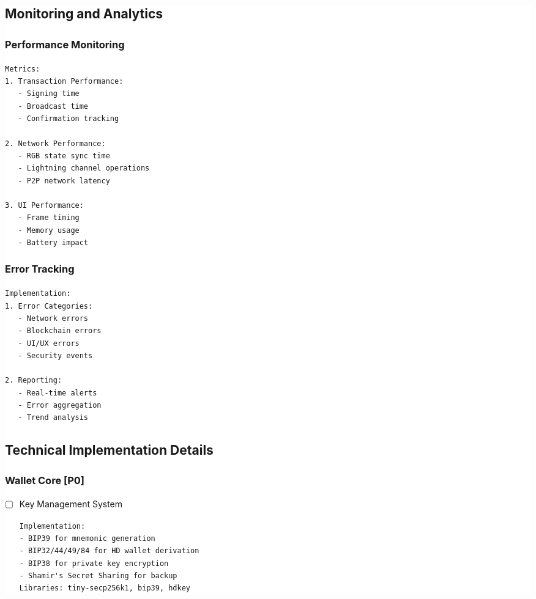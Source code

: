 ## Monitoring and Analytics

### Performance Monitoring

```
Metrics:
1. Transaction Performance:
   - Signing time
   - Broadcast time
   - Confirmation tracking

2. Network Performance:
   - RGB state sync time
   - Lightning channel operations
   - P2P network latency

3. UI Performance:
   - Frame timing
   - Memory usage
   - Battery impact
```

### Error Tracking

```
Implementation:
1. Error Categories:
   - Network errors
   - Blockchain errors
   - UI/UX errors
   - Security events

2. Reporting:
   - Real-time alerts
   - Error aggregation
   - Trend analysis
```

## Technical Implementation Details

### Wallet Core [P0]

- [ ] Key Management System

  ```
  Implementation:
  - BIP39 for mnemonic generation
  - BIP32/44/49/84 for HD wallet derivation
  - BIP38 for private key encryption
  - Shamir's Secret Sharing for backup
  Libraries: tiny-secp256k1, bip39, hdkey
  ```
